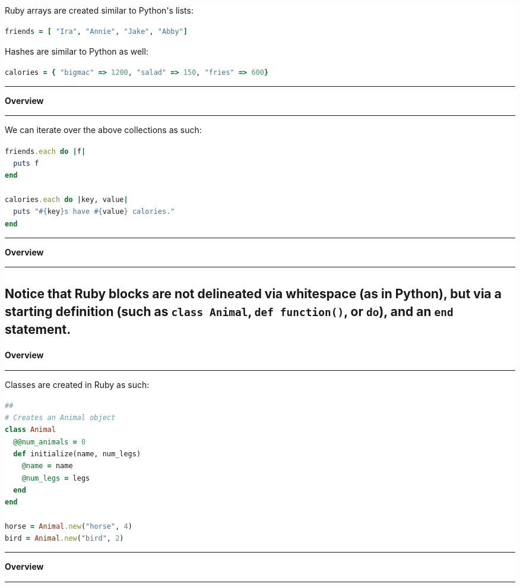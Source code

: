 Ruby arrays are created similar to Python's lists:

```Ruby
friends = [ "Ira", "Annie", "Jake", "Abby"]
```

Hashes are similar to Python as well:

```Ruby
calories = { "bigmac" => 1200, "salad" => 150, "fries" => 600}
```
---
**Overview**
***

We can iterate over the above collections as such:

```Ruby
friends.each do |f|
  puts f
end

calories.each do |key, value|
  puts "#{key}s have #{value} calories."
end
```
---
**Overview**
***

Notice that Ruby blocks are not delineated via whitespace (as in Python), but via a starting definition (such as ```class Animal```, ```def function()```, or ```do```), and an ```end``` statement.
---
**Overview**
***

Classes are created in Ruby as such:

```Ruby
##
# Creates an Animal object
class Animal
  @@num_animals = 0
  def initialize(name, num_legs)
    @name = name
    @num_legs = legs
  end
end

horse = Animal.new("horse", 4)
bird = Animal.new("bird", 2)
```
---
**Overview**
***
